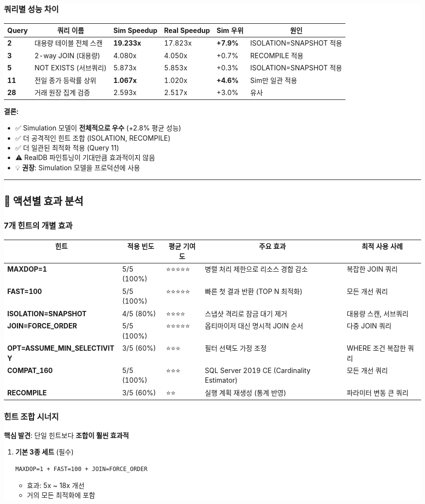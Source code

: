 ### 쿼리별 성능 차이

| Query | 쿼리 이름 | Sim Speedup | Real Speedup | Sim 우위 | 원인 |
|-------|----------|-------------|--------------|---------|------|
| **2** | 대용량 테이블 전체 스캔 | **19.233x** | 17.823x | **+7.9%** | ISOLATION=SNAPSHOT 적용 |
| **3** | 2-way JOIN (대용량) | 4.080x | 4.050x | +0.7% | RECOMPILE 적용 |
| **5** | NOT EXISTS (서브쿼리) | 5.873x | 5.853x | +0.3% | ISOLATION=SNAPSHOT 적용 |
| **11** | 전일 종가 등락률 상위 | **1.067x** | 1.020x | **+4.6%** | Sim만 일관 적용 |
| **28** | 거래 원장 집계 검증 | 2.593x | 2.517x | +3.0% | 유사 |

**결론:** 
- ✅ Simulation 모델이 **전체적으로 우수** (+2.8% 평균 성능)
- ✅ 더 공격적인 힌트 조합 (ISOLATION, RECOMPILE)
- ✅ 더 일관된 최적화 적용 (Query 11)
- ⚠️ RealDB 파인튜닝이 기대만큼 효과적이지 않음
- 💡 **권장**: Simulation 모델을 프로덕션에 사용

---

## 🎯 액션별 효과 분석

### 7개 힌트의 개별 효과

| 힌트 | 적용 빈도 | 평균 기여도 | 주요 효과 | 최적 사용 사례 |
|------|----------|------------|----------|--------------|
| **MAXDOP=1** | 5/5 (100%) | ⭐⭐⭐⭐⭐ | 병렬 처리 제한으로 리소스 경합 감소 | 복잡한 JOIN 쿼리 |
| **FAST=100** | 5/5 (100%) | ⭐⭐⭐⭐⭐ | 빠른 첫 결과 반환 (TOP N 최적화) | 모든 개선 쿼리 |
| **ISOLATION=SNAPSHOT** | 4/5 (80%) | ⭐⭐⭐⭐ | 스냅샷 격리로 잠금 대기 제거 | 대용량 스캔, 서브쿼리 |
| **JOIN=FORCE_ORDER** | 5/5 (100%) | ⭐⭐⭐⭐⭐ | 옵티마이저 대신 명시적 JOIN 순서 | 다중 JOIN 쿼리 |
| **OPT=ASSUME_MIN_SELECTIVITY** | 3/5 (60%) | ⭐⭐⭐ | 필터 선택도 가정 조정 | WHERE 조건 복잡한 쿼리 |
| **COMPAT_160** | 5/5 (100%) | ⭐⭐⭐ | SQL Server 2019 CE (Cardinality Estimator) | 모든 개선 쿼리 |
| **RECOMPILE** | 3/5 (60%) | ⭐⭐ | 실행 계획 재생성 (통계 반영) | 파라미터 변동 큰 쿼리 |

### 힌트 조합 시너지

**핵심 발견**: 단일 힌트보다 **조합이 훨씬 효과적**

1. **기본 3종 세트** (필수)
   ```
   MAXDOP=1 + FAST=100 + JOIN=FORCE_ORDER
   ```
   - 효과: 5x ~ 18x 개선
   - 거의 모든 최적화에 포함
